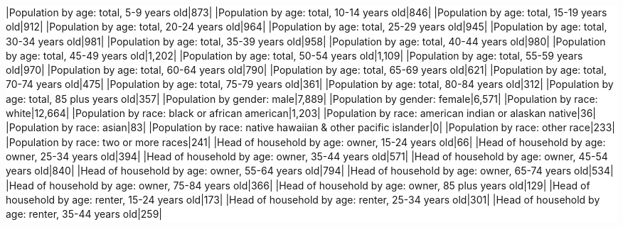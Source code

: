 |Population by age: total, 5-9 years old|873|
|Population by age: total, 10-14 years old|846|
|Population by age: total, 15-19 years old|912|
|Population by age: total, 20-24 years old|964|
|Population by age: total, 25-29 years old|945|
|Population by age: total, 30-34 years old|981|
|Population by age: total, 35-39 years old|958|
|Population by age: total, 40-44 years old|980|
|Population by age: total, 45-49 years old|1,202|
|Population by age: total, 50-54 years old|1,109|
|Population by age: total, 55-59 years old|970|
|Population by age: total, 60-64 years old|790|
|Population by age: total, 65-69 years old|621|
|Population by age: total, 70-74 years old|475|
|Population by age: total, 75-79 years old|361|
|Population by age: total, 80-84 years old|312|
|Population by age: total, 85 plus years old|357|
|Population by gender: male|7,889|
|Population by gender: female|6,571|
|Population by race: white|12,664|
|Population by race: black or african american|1,203|
|Population by race: american indian or alaskan native|36|
|Population by race: asian|83|
|Population by race: native hawaiian & other pacific islander|0|
|Population by race: other race|233|
|Population by race: two or more races|241|
|Head of household by age: owner, 15-24 years old|66|
|Head of household by age: owner, 25-34 years old|394|
|Head of household by age: owner, 35-44 years old|571|
|Head of household by age: owner, 45-54 years old|840|
|Head of household by age: owner, 55-64 years old|794|
|Head of household by age: owner, 65-74 years old|534|
|Head of household by age: owner, 75-84 years old|366|
|Head of household by age: owner, 85 plus years old|129|
|Head of household by age: renter, 15-24 years old|173|
|Head of household by age: renter, 25-34 years old|301|
|Head of household by age: renter, 35-44 years old|259|